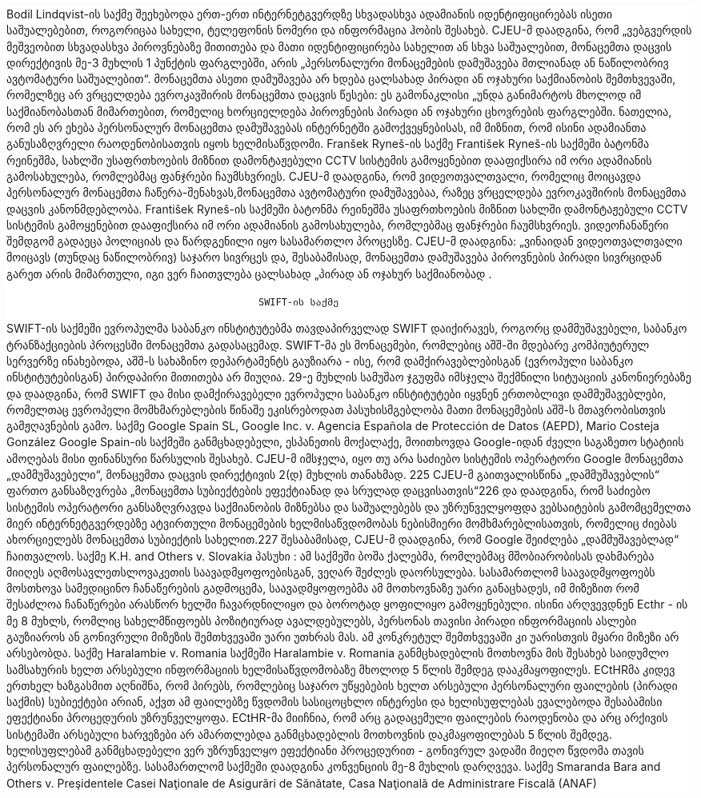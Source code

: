 Bodil Lindqvist-ის საქმე შეეხებოდა ერთ-ერთ ინტერნეტგვერდზე სხვადასხვა ადამიანის იდენტიფიცირებას ისეთი საშუალებებით, როგორიცაა სახელი, ტელეფონის ნომერი და ინფორმაცია ჰობის შესახებ. CJEU-მ დაადგინა, რომ „ვებგვერდის მეშვეობით სხვადასხვა პიროვნებაზე მითითება და მათი იდენტიფიცირება სახელით ან სხვა საშუალებით, მონაცემთა დაცვის დირექტივის მე-3 მუხლის 1 პუნქტის ფარგლებში, არის „პერსონალური მონაცემების დამუშავება მთლიანად ან ნაწილობრივ ავტომატური საშუალებით“.
მონაცემთა ასეთი დამუშავება არ ხდება ცალსახად პირადი ან ოჯახური საქმიანობის შემთხვევაში, რომელზეც არ ვრცელდება ევროკავშირის მონაცემთა დაცვის წესები: ეს გამონაკლისი „უნდა განიმარტოს მხოლოდ იმ საქმიანობასთან მიმართებით, რომელიც ხორციელდება პიროვნების პირადი ან ოჯახური ცხოვრების ფარგლებში. ნათელია, რომ ეს არ ეხება პერსონალურ მონაცემთა დამუშავებას ინტერნეტში გამოქვეყნებისას, იმ მიზნით, რომ ისინი ადამიანთა განუსაზღვრელი რაოდენობისათვის იყოს ხელმისაწვდომი.
                                        Franšek Ryneš-ის საქმე
František Ryneš-ის საქმეში ბატონმა რეინეშმა, სახლში უსაფრთხოების მიზნით დამონტაჟებული CCTV სისტემის გამოყენებით დააფიქსირა იმ ორი ადამიანის გამოსახულება, რომლებმაც ფანჯრები ჩაუმსხვრიეს. CJEU-მ დაადგინა, რომ ვიდეოთვალთვალი, რომელიც მოიცავდა პერსონალურ მონაცემთა ჩაწერა-შენახვას,მონაცემთა ავტომატური დამუშავებაა, რაზეც ვრცელდება ევროკავშირის მონაცემთა დაცვის კანონმდებლობა.
František Ryneš-ის საქმეში ბატონმა რეინეშმა უსაფრთხოების მიზნით სახლში დამონტაჟებული CCTV სისტემის გამოყენებით დააფიქსირა იმ ორი ადამიანის გამოსახულება, რომლებმაც ფანჯრები ჩაუმსხვრიეს. ვიდეოჩანაწერი შემდგომ გადაეცა პოლიციას და წარდგენილი იყო სასამართლო პროცესზე. CJEU-მ დაადგინა: „ვინაიდან ვიდეოთვალთვალი მოიცავს (თუნდაც ნაწილობრივ) საჯარო სივრცეს და, შესაბამისად, მონაცემთა დამუშავება პიროვნების პირადი სივრციდან გარეთ არის მიმართული, იგი ვერ ჩაითვლება ცალსახად „პირად ან ოჯახურ საქმიანობად .

                                                SWIFT-ის საქმე
SWIFT-ის საქმეში ევროპულმა საბანკო ინსტიტუტებმა თავდაპირველად SWIFT დაიქირავეს, როგორც დამმუშავებელი, საბანკო ტრანზაქციების პროცესში მონაცემთა გადასაცემად. SWIFT-მა ეს მონაცემები, რომლებიც აშშ-ში მდებარე კომპიუტერულ სერვერზე ინახებოდა, აშშ-ს სახაზინო დეპარტამენტს გაუზიარა - ისე, რომ დამქირავებლებისგან (ევროპული საბანკო ინსტიტუტებისგან) პირდაპირი მითითება არ მიუღია. 29-ე მუხლის სამუშაო ჯგუფმა იმსჯელა შექმნილი სიტუაციის კანონიერებაზე და დაადგინა, რომ SWIFT და მისი დამქირავებელი ევროპული საბანკო ინსტიტუტები იყვნენ ერთობლივი დამმუშავებლები, რომელთაც ევროპელი მომხმარებლების წინაშე ეკისრებოდათ პასუხისმგებლობა მათი მონაცემების აშშ-ს მთავრობისთვის გამჟღავნების გამო.
                                  საქმე Google Spain SL, Google Inc. v. Agencia Española de Protección de Datos (AEPD), Mario Costeja González
Google Spain-ის საქმეში განმცხადებელი, ესპანეთის მოქალაქე, მოითხოვდა Google-იდან ძველი საგაზეთო სტატიის ამოღებას მისი ფინანსური წარსულის შესახებ. CJEU-მ იმსჯელა, იყო თუ არა საძიებო სისტემის ოპერატორი Google მონაცემთა „დამმუშავებელი“, მონაცემთა დაცვის დირექტივის 2(დ) მუხლის თანახმად. 225 CJEU-მ გაითვალისწინა „დამმუშავებლის“ ფართო განსაზღვრება „მონაცემთა სუბიექტების ეფექტიანად და სრულად დაცვისათვის“226 და დაადგინა, რომ საძიებო სისტემის ოპერატორი განსაზღვრავდა საქმიანობის მიზნებსა და საშუალებებს და უზრუნველყოფდა ვებსაიტების გამომცემელთა მიერ ინტერნეტგვერდებზე ატვირთული მონაცემების ხელმისაწვდომობას ნებისმიერი მომხმარებლისათვის, რომელიც ძიებას ახორციელებს მონაცემთა სუბიექტის სახელით.227 შესაბამისად, CJEU-მ დაადგინა, რომ Google შეიძლება „დამმუშავებლად“ ჩაითვალოს.
                                            საქმე K.H. and Others v. Slovakia
პასუხი : ამ საქმეში ბოშა ქალებმა, რომლებმაც მშობიარობისას დახმარება მიიღეს აღმოსავლეთსლოვაკეთის საავადმყოფოებისგან, ვეღარ შეძლეს დაორსულება. სასამართლომ საავადმყოფოებს მოსთხოვა სამედიცინო ჩანაწერების გადმოცემა, საავადმყოფოებმა ამ მოთხოვნაზე უარი განაცხადეს, იმ მიზეზით რომ შესაძლოა ჩანაწერები არასწორ ხელში ჩავარდნილიყო და ბოროტად ყოფილიყო გამოყენებული. ისინი არღვევდნენ Ecthr - ის მე 8 მუხლს, რომლიც სახელმწიფოებს პოზიტიურად ავალდებულებს, პერსონას თავისი პირადი ინფორმაციის ასლები გაუზიაროს ან გონივრული მიზეზის შემთხვევაში უარი უთხრას მას. ამ კონკრეტულ შემთხვევაში კი უარისთვის მყარი მიზეზი არ არსებობდა.
                                              საქმე Haralambie v. Romania
საქმეში Haralambie v. Romania განმცხადებლის მოთხოვნა მის შესახებ საიდუმლო სამსახურის ხელთ არსებული ინფორმაციის ხელმისაწვდომობაზე მხოლოდ 5 წლის შემდეგ დააკმაყოფილეს. ECtHRმა კიდევ ერთხელ ხაზგასმით აღნიშნა, რომ პირებს, რომლებიც საჯარო უწყებების ხელთ არსებული პერსონალური ფაილების (პირადი საქმის) სუბიექტები არიან, აქვთ ამ ფაილებზე წვდომის სასიცოცხლო ინტერესი და ხელისუფლებას ევალებოდა შესაბამისი ეფექტიანი პროცედურის უზრუნველყოფა. ECtHR-მა მიიჩნია, რომ არც გადაცემული ფაილების რაოდენობა და არც არქივის სისტემაში არსებული ხარვეზები არ ამართლებდა განმცხადებლის მოთხოვნის დაკმაყოფილებას 5 წლის შემდეგ. ხელისუფლებამ განმცხადებელი ვერ უზრუნველყო ეფექტიანი პროცედურით - გონივრულ ვადაში მიეღო წვდომა თავის პერსონალურ ფაილებზე. სასამართლომ საქმეში დაადგინა კონვენციის მე-8 მუხლის დარღვევა.
                                    საქმე Smaranda Bara and Others v. Preşidentele Casei Naţionale de Asigurări de Sănătate, Casa Naţională de Administrare Fiscală (ANAF)